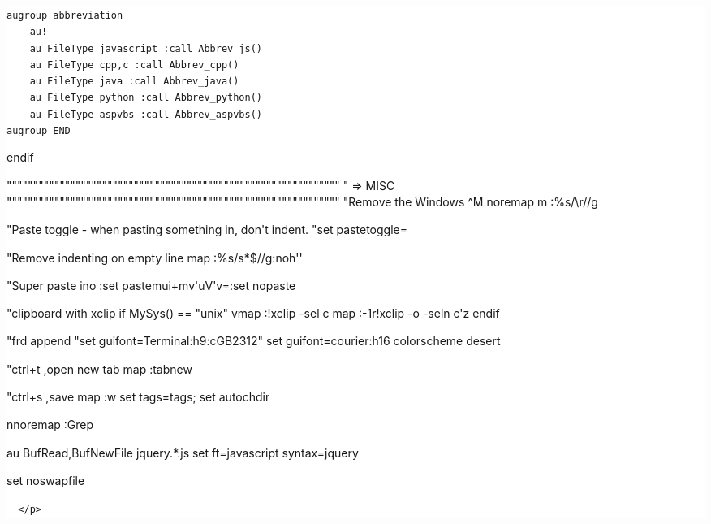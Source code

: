     augroup abbreviation
        au!
        au FileType javascript :call Abbrev_js()
        au FileType cpp,c :call Abbrev_cpp()
        au FileType java :call Abbrev_java()
        au FileType python :call Abbrev_python()
        au FileType aspvbs :call Abbrev_aspvbs()
    augroup END
endif

"""""""""""""""""""""""""""""""""""""""""""""""""""""""""""""""
" => MISC
"""""""""""""""""""""""""""""""""""""""""""""""""""""""""""""""
"Remove the Windows ^M
noremap <leader>m :%s/\r//g<CR>

"Paste toggle - when pasting something in, don't indent.
"set pastetoggle=<F3>

"Remove indenting on empty line
map <F2> :%s/s*$//g<cr>:noh<cr>''

"Super paste
ino <C-v> <esc>:set paste<cr>mui<C-R>+<esc>mv'uV'v=:set nopaste<cr>

"clipboard with xclip
if MySys() == "unix"
    vmap <F6> :!xclip -sel c<CR>
    map <F7> :-1r!xclip -o -seln c<CR>'z
endif


"frd append
"set guifont=Terminal:h9:cGB2312"
set guifont=courier:h16
colorscheme desert

"ctrl+t ,open new tab
map <c-t> :tabnew<CR>

"ctrl+s ,save 
map <c-s> :w<CR>
set tags=tags;
set autochdir

nnoremap <silent> <F3> :Grep<CR>

au BufRead,BufNewFile jquery.*.js set ft=javascript syntax=jquery

set noswapfile

      </p>

  